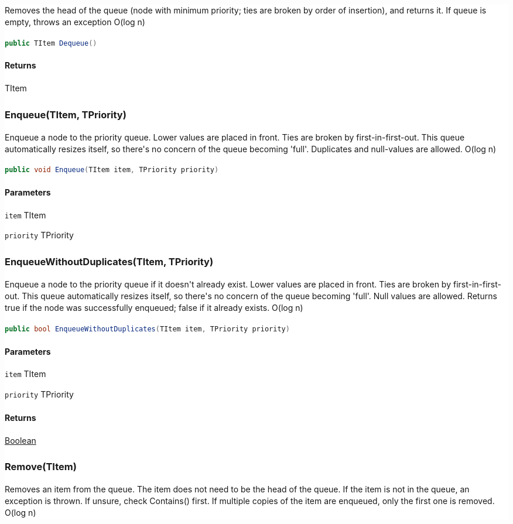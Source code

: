 Removes the head of the queue (node with minimum priority; ties are broken by order of insertion), and returns it.
 If queue is empty, throws an exception
 O(log n)

```csharp
public TItem Dequeue()
```

#### Returns

TItem<br>

### **Enqueue(TItem, TPriority)**

Enqueue a node to the priority queue. Lower values are placed in front. Ties are broken by first-in-first-out.
 This queue automatically resizes itself, so there's no concern of the queue becoming 'full'.
 Duplicates and null-values are allowed.
 O(log n)

```csharp
public void Enqueue(TItem item, TPriority priority)
```

#### Parameters

`item` TItem<br>

`priority` TPriority<br>

### **EnqueueWithoutDuplicates(TItem, TPriority)**

Enqueue a node to the priority queue if it doesn't already exist. Lower values are placed in front. Ties are broken by first-in-first-out.
 This queue automatically resizes itself, so there's no concern of the queue becoming 'full'. Null values are allowed.
 Returns true if the node was successfully enqueued; false if it already exists.
 O(log n)

```csharp
public bool EnqueueWithoutDuplicates(TItem item, TPriority priority)
```

#### Parameters

`item` TItem<br>

`priority` TPriority<br>

#### Returns

[Boolean](https://docs.microsoft.com/en-us/dotnet/api/system.boolean)<br>

### **Remove(TItem)**

Removes an item from the queue. The item does not need to be the head of the queue. 
 If the item is not in the queue, an exception is thrown. If unsure, check Contains() first.
 If multiple copies of the item are enqueued, only the first one is removed. 
 O(log n)
